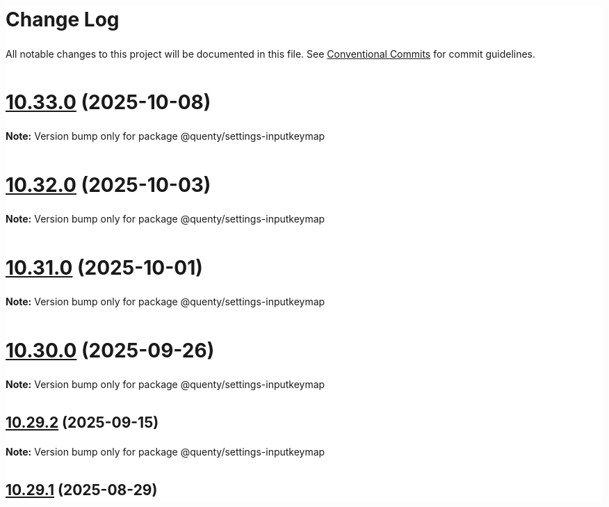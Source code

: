 # Change Log

All notable changes to this project will be documented in this file.
See [Conventional Commits](https://conventionalcommits.org) for commit guidelines.

# [10.33.0](https://github.com/Quenty/NevermoreEngine/compare/@quenty/settings-inputkeymap@10.32.0...@quenty/settings-inputkeymap@10.33.0) (2025-10-08)

**Note:** Version bump only for package @quenty/settings-inputkeymap





# [10.32.0](https://github.com/Quenty/NevermoreEngine/compare/@quenty/settings-inputkeymap@10.31.0...@quenty/settings-inputkeymap@10.32.0) (2025-10-03)

**Note:** Version bump only for package @quenty/settings-inputkeymap





# [10.31.0](https://github.com/Quenty/NevermoreEngine/compare/@quenty/settings-inputkeymap@10.30.0...@quenty/settings-inputkeymap@10.31.0) (2025-10-01)

**Note:** Version bump only for package @quenty/settings-inputkeymap





# [10.30.0](https://github.com/Quenty/NevermoreEngine/compare/@quenty/settings-inputkeymap@10.29.2...@quenty/settings-inputkeymap@10.30.0) (2025-09-26)

**Note:** Version bump only for package @quenty/settings-inputkeymap





## [10.29.2](https://github.com/Quenty/NevermoreEngine/compare/@quenty/settings-inputkeymap@10.29.1...@quenty/settings-inputkeymap@10.29.2) (2025-09-15)

**Note:** Version bump only for package @quenty/settings-inputkeymap





## [10.29.1](https://github.com/Quenty/NevermoreEngine/compare/@quenty/settings-inputkeymap@10.29.0...@quenty/settings-inputkeymap@10.29.1) (2025-08-29)
